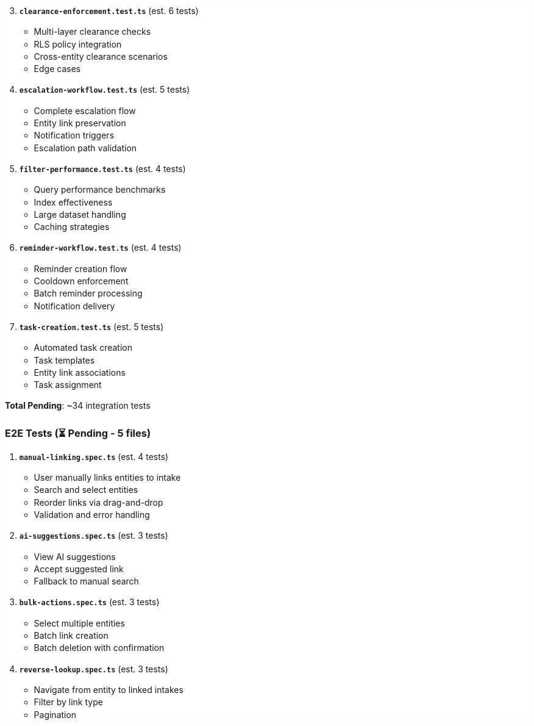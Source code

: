 3. **`clearance-enforcement.test.ts`** (est. 6 tests)
   - Multi-layer clearance checks
   - RLS policy integration
   - Cross-entity clearance scenarios
   - Edge cases

4. **`escalation-workflow.test.ts`** (est. 5 tests)
   - Complete escalation flow
   - Entity link preservation
   - Notification triggers
   - Escalation path validation

5. **`filter-performance.test.ts`** (est. 4 tests)
   - Query performance benchmarks
   - Index effectiveness
   - Large dataset handling
   - Caching strategies

6. **`reminder-workflow.test.ts`** (est. 4 tests)
   - Reminder creation flow
   - Cooldown enforcement
   - Batch reminder processing
   - Notification delivery

7. **`task-creation.test.ts`** (est. 5 tests)
   - Automated task creation
   - Task templates
   - Entity link associations
   - Task assignment

**Total Pending**: ~34 integration tests

### E2E Tests (⏳ Pending - 5 files)

1. **`manual-linking.spec.ts`** (est. 4 tests)
   - User manually links entities to intake
   - Search and select entities
   - Reorder links via drag-and-drop
   - Validation and error handling

2. **`ai-suggestions.spec.ts`** (est. 3 tests)
   - View AI suggestions
   - Accept suggested link
   - Fallback to manual search

3. **`bulk-actions.spec.ts`** (est. 3 tests)
   - Select multiple entities
   - Batch link creation
   - Batch deletion with confirmation

4. **`reverse-lookup.spec.ts`** (est. 3 tests)
   - Navigate from entity to linked intakes
   - Filter by link type
   - Pagination

